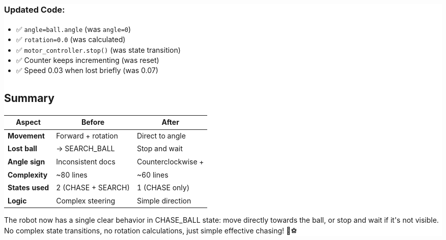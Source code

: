 ### Updated Code:
- ✅ `angle=ball.angle` (was `angle=0`)
- ✅ `rotation=0.0` (was calculated)
- ✅ `motor_controller.stop()` (was state transition)
- ✅ Counter keeps incrementing (was reset)
- ✅ Speed 0.03 when lost briefly (was 0.07)

## Summary

| Aspect | Before | After |
|--------|--------|-------|
| **Movement** | Forward + rotation | Direct to angle |
| **Lost ball** | → SEARCH_BALL | Stop and wait |
| **Angle sign** | Inconsistent docs | Counterclockwise + |
| **Complexity** | ~80 lines | ~60 lines |
| **States used** | 2 (CHASE + SEARCH) | 1 (CHASE only) |
| **Logic** | Complex steering | Simple direction |

The robot now has a single clear behavior in CHASE_BALL state: move directly towards the ball, or stop and wait if it's not visible. No complex state transitions, no rotation calculations, just simple effective chasing! 🎯⚽
